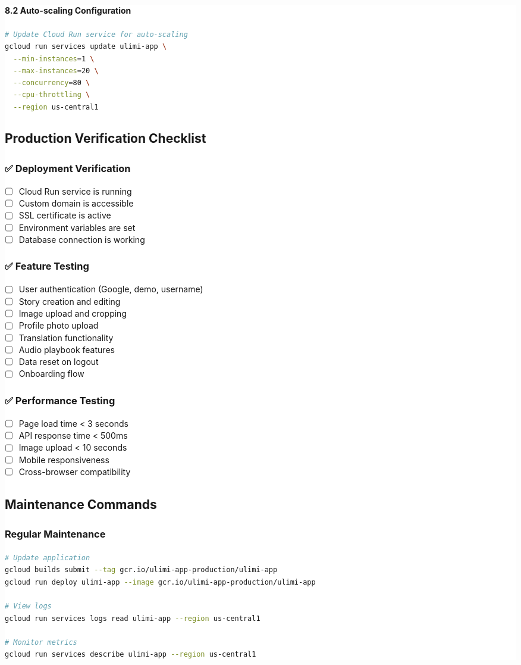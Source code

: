 #### 8.2 Auto-scaling Configuration
```bash
# Update Cloud Run service for auto-scaling
gcloud run services update ulimi-app \
  --min-instances=1 \
  --max-instances=20 \
  --concurrency=80 \
  --cpu-throttling \
  --region us-central1
```

## Production Verification Checklist

### ✅ Deployment Verification
- [ ] Cloud Run service is running
- [ ] Custom domain is accessible
- [ ] SSL certificate is active
- [ ] Environment variables are set
- [ ] Database connection is working

### ✅ Feature Testing
- [ ] User authentication (Google, demo, username)
- [ ] Story creation and editing
- [ ] Image upload and cropping
- [ ] Profile photo upload
- [ ] Translation functionality
- [ ] Audio playbook features
- [ ] Data reset on logout
- [ ] Onboarding flow

### ✅ Performance Testing
- [ ] Page load time < 3 seconds
- [ ] API response time < 500ms
- [ ] Image upload < 10 seconds
- [ ] Mobile responsiveness
- [ ] Cross-browser compatibility

## Maintenance Commands

### Regular Maintenance
```bash
# Update application
gcloud builds submit --tag gcr.io/ulimi-app-production/ulimi-app
gcloud run deploy ulimi-app --image gcr.io/ulimi-app-production/ulimi-app

# View logs
gcloud run services logs read ulimi-app --region us-central1

# Monitor metrics
gcloud run services describe ulimi-app --region us-central1
```
